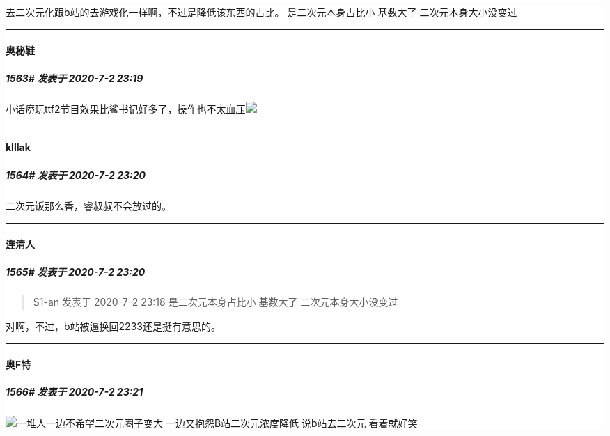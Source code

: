 去二次元化跟b站的去游戏化一样啊，不过是降低该东西的占比。</blockquote>
是二次元本身占比小 基数大了 二次元本身大小没变过







-----

####  奥秘鞋  
##### 1563#       发表于 2020-7-2 23:19




小话痨玩ttf2节目效果比鲨书记好多了，操作也不太血压<img src="https://static.saraba1st.com/image/smiley/face2017/163.png" referrerpolicy="no-referrer">







-----

####  klllak  
##### 1564#       发表于 2020-7-2 23:20




二次元饭那么香，睿叔叔不会放过的。







-----

####  连清人  
##### 1565#       发表于 2020-7-2 23:20



<blockquote>S1-an 发表于 2020-7-2 23:18
是二次元本身占比小 基数大了 二次元本身大小没变过</blockquote>
对啊，不过，b站被逼换回2233还是挺有意思的。







-----

####  奥F特  
##### 1566#       发表于 2020-7-2 23:21



<img src="https://static.saraba1st.com/image/smiley/face2017/067.png" referrerpolicy="no-referrer">一堆人一边不希望二次元圈子变大 一边又抱怨B站二次元浓度降低 说b站去二次元 看着就好笑
